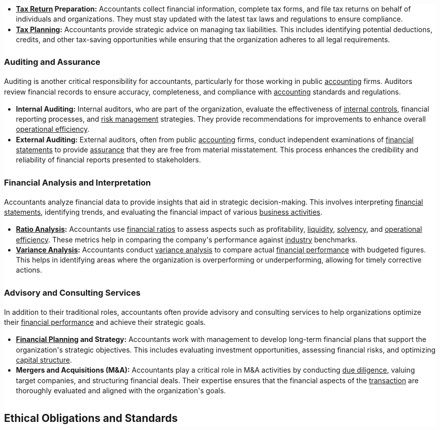 - **[Tax Return](../t/tax_return.md) Preparation:** Accountants collect financial information, complete tax forms, and file tax returns on behalf of individuals and organizations. They must stay updated with the latest tax laws and regulations to ensure compliance.
- **[Tax Planning](../t/tax_planning.md):** Accountants provide strategic advice on managing tax liabilities. This includes identifying potential deductions, credits, and other tax-saving opportunities while ensuring that the organization adheres to all legal requirements.

### Auditing and Assurance

Auditing is another critical responsibility for accountants, particularly for those working in public [accounting](../a/accounting.md) firms. Auditors review financial records to ensure accuracy, completeness, and compliance with [accounting](../a/accounting.md) standards and regulations.

- **Internal Auditing:** Internal auditors, who are part of the organization, evaluate the effectiveness of [internal controls](../i/internal_controls.md), financial reporting processes, and [risk management](../r/risk_management.md) strategies. They provide recommendations for improvements to enhance overall [operational efficiency](../o/operational_efficiency_in_trading.md).
- **External Auditing:** External auditors, often from public [accounting](../a/accounting.md) firms, conduct independent examinations of [financial statements](../f/financial_statements.md) to provide [assurance](../a/assurance.md) that they are free from material misstatement. This process enhances the credibility and reliability of financial reports presented to stakeholders.

### Financial Analysis and Interpretation

Accountants analyze financial data to provide insights that aid in strategic decision-making. This involves interpreting [financial statements](../f/financial_statements.md), identifying trends, and evaluating the financial impact of various [business activities](../b/business_activities.md).

- **[Ratio Analysis](../r/ratio_analysis.md):** Accountants use [financial ratios](../f/financial_ratios.md) to assess aspects such as profitability, [liquidity](../l/liquidity.md), [solvency](../s/solvency.md), and [operational efficiency](../o/operational_efficiency_in_trading.md). These metrics help in comparing the company's performance against [industry](../i/industry.md) benchmarks.
- **[Variance Analysis](../v/variance_analysis.md):** Accountants conduct [variance analysis](../v/variance_analysis.md) to compare actual [financial performance](../f/financial_performance.md) with budgeted figures. This helps in identifying areas where the organization is overperforming or underperforming, allowing for timely corrective actions.

### Advisory and Consulting Services

In addition to their traditional roles, accountants often provide advisory and consulting services to help organizations optimize their [financial performance](../f/financial_performance.md) and achieve their strategic goals.

- **[Financial Planning](../f/financial_planning.md) and Strategy:** Accountants work with management to develop long-term financial plans that support the organization's strategic objectives. This includes evaluating investment opportunities, assessing financial risks, and optimizing [capital structure](../c/capital_structure.md).
- **Mergers and Acquisitions (M&A):** Accountants play a critical role in M&A activities by conducting [due diligence](../d/due_diligence.md), valuing target companies, and structuring financial deals. Their expertise ensures that the financial aspects of the [transaction](../t/transaction.md) are thoroughly evaluated and aligned with the organization's goals.

## Ethical Obligations and Standards
